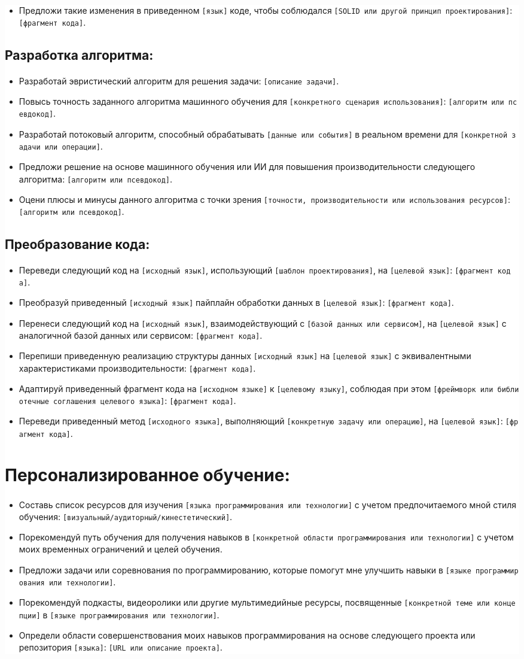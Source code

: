* Предложи такие изменения в приведенном `[язык]` коде, чтобы соблюдался `[SOLID или другой принцип проектирования]`: `[фрагмент кода]`.

## Разработка алгоритма:

* Разработай эвристический алгоритм для решения задачи: `[описание задачи]`.

* Повысь точность заданного алгоритма машинного обучения для `[конкретного сценария использования]`: `[алгоритм или псевдокод]`.

* Разработай потоковый алгоритм, способный обрабатывать `[данные или события]` в реальном времени для `[конкретной задачи или операции]`.

* Предложи решение на основе машинного обучения или ИИ для повышения производительности следующего алгоритма: `[алгоритм или псевдокод]`.

* Оцени плюсы и минусы данного алгоритма с точки зрения `[точности, производительности или использования ресурсов]`: `[алгоритм или псевдокод]`.

## Преобразование кода:

* Переведи следующий код на `[исходный язык]`, использующий `[шаблон проектирования]`, на `[целевой язык]`: `[фрагмент кода]`.

* Преобразуй приведенный `[исходный язык]` пайплайн обработки данных в `[целевой язык]`: `[фрагмент кода]`.

* Перенеси следующий код на `[исходный язык]`, взаимодействующий с `[базой данных или сервисом]`, на `[целевой язык]` с аналогичной базой данных или сервисом: `[фрагмент кода]`.

* Перепиши приведенную реализацию структуры данных `[исходный язык]` на `[целевой язык]` с эквивалентными характеристиками производительности: `[фрагмент кода]`.

* Адаптируй приведенный фрагмент кода на `[исходном языке]` к `[целевому языку]`, соблюдая при этом `[фреймворк или библиотечные соглашения целевого языка]`: `[фрагмент кода]`.

* Переведи приведенный метод `[исходного языка]`, выполняющий `[конкретную задачу или операцию]`, на `[целевой язык]`: `[фрагмент кода]`.

# Персонализированное обучение:

* Составь список ресурсов для изучения `[языка программирования или технологии]` с учетом предпочитаемого мной стиля обучения: `[визуальный/аудиторный/кинестетический]`.

* Порекомендуй путь обучения для получения навыков в `[конкретной области программирования или технологии]` с учетом моих временных ограничений и целей обучения.

* Предложи задачи или соревнования по программированию, которые помогут мне улучшить навыки в `[языке программирования или технологии]`.

* Порекомендуй подкасты, видеоролики или другие мультимедийные ресурсы, посвященные `[конкретной теме или концепции]` в `[языке программирования или технологии]`.

* Определи области совершенствования моих навыков программирования на основе следующего проекта или репозитория `[языка]`: `[URL или описание проекта]`.
